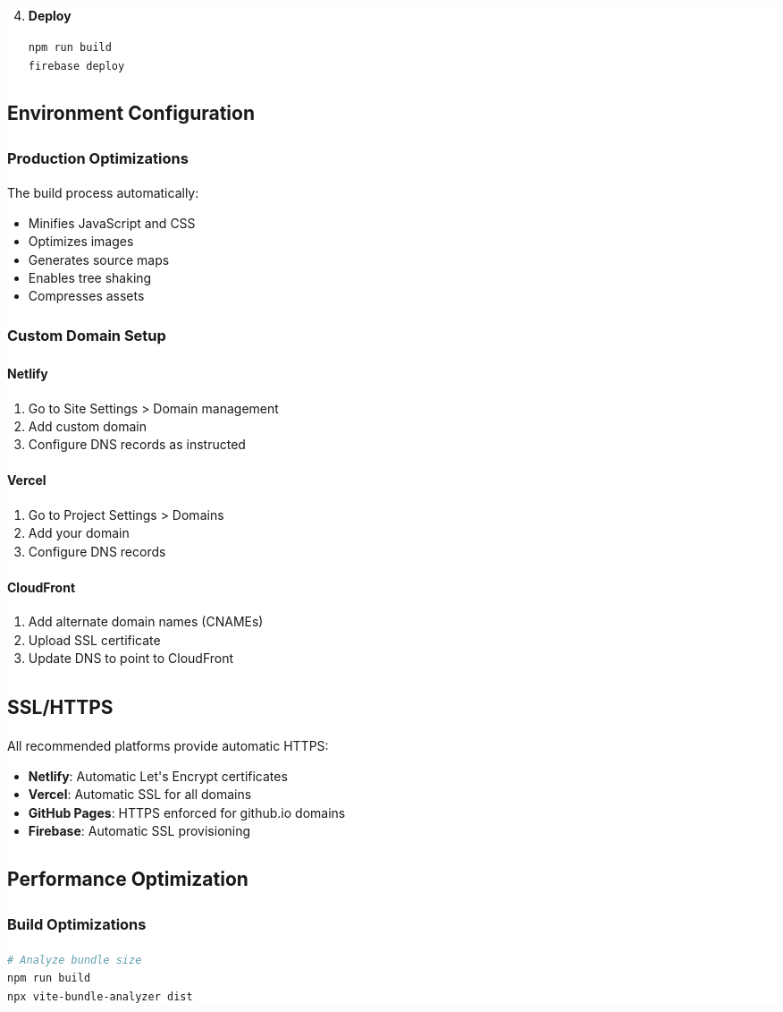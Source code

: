 4. **Deploy**
   ```bash
   npm run build
   firebase deploy
   ```

## Environment Configuration

### Production Optimizations

The build process automatically:
- Minifies JavaScript and CSS
- Optimizes images
- Generates source maps
- Enables tree shaking
- Compresses assets

### Custom Domain Setup

#### Netlify
1. Go to Site Settings > Domain management
2. Add custom domain
3. Configure DNS records as instructed

#### Vercel
1. Go to Project Settings > Domains
2. Add your domain
3. Configure DNS records

#### CloudFront
1. Add alternate domain names (CNAMEs)
2. Upload SSL certificate
3. Update DNS to point to CloudFront

## SSL/HTTPS

All recommended platforms provide automatic HTTPS:
- **Netlify**: Automatic Let's Encrypt certificates
- **Vercel**: Automatic SSL for all domains
- **GitHub Pages**: HTTPS enforced for github.io domains
- **Firebase**: Automatic SSL provisioning

## Performance Optimization

### Build Optimizations

```bash
# Analyze bundle size
npm run build
npx vite-bundle-analyzer dist
```
